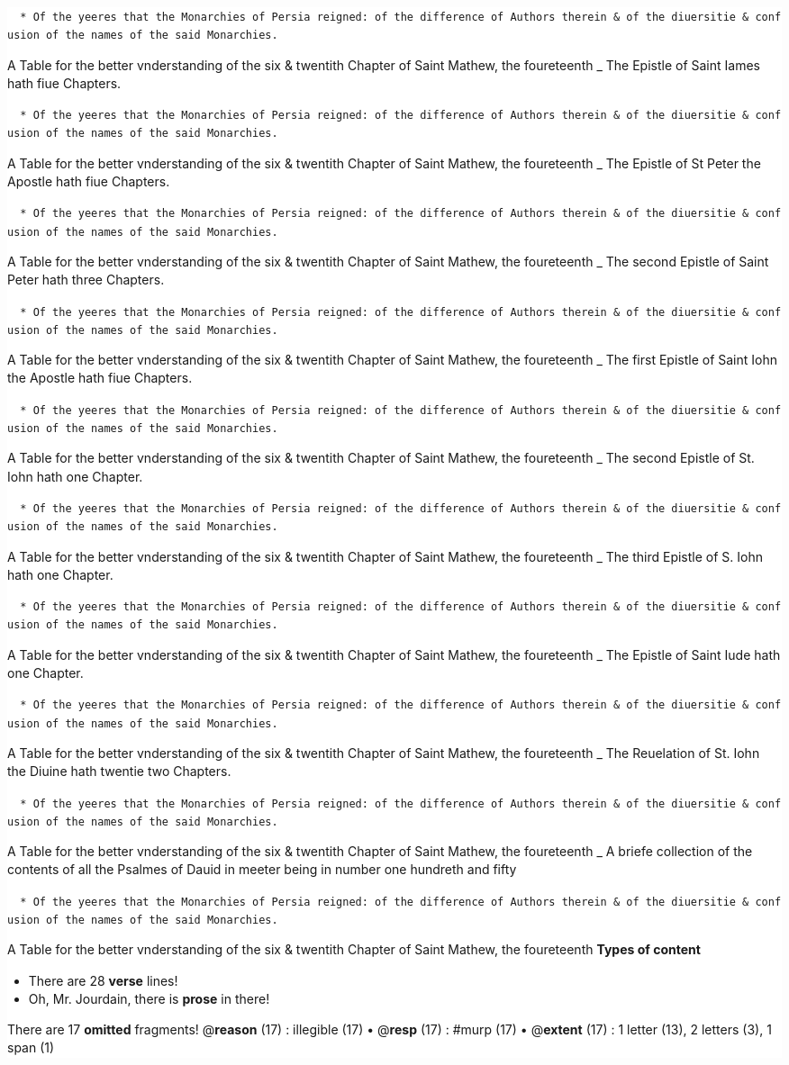       * Of the yeeres that the Monarchies of Persia reigned: of the difference of Authors therein & of the diuersitie & confusion of the names of the said Monarchies.
A Table for the better vnderstanding of the six & twentith Chapter of Saint Mathew, the foureteenth 
    _ The Epistle of Saint Iames hath fiue Chapters.

      * Of the yeeres that the Monarchies of Persia reigned: of the difference of Authors therein & of the diuersitie & confusion of the names of the said Monarchies.
A Table for the better vnderstanding of the six & twentith Chapter of Saint Mathew, the foureteenth 
    _ The Epistle of St Peter the Apostle hath fiue Chapters.

      * Of the yeeres that the Monarchies of Persia reigned: of the difference of Authors therein & of the diuersitie & confusion of the names of the said Monarchies.
A Table for the better vnderstanding of the six & twentith Chapter of Saint Mathew, the foureteenth 
    _ The second Epistle of Saint Peter hath three Chapters.

      * Of the yeeres that the Monarchies of Persia reigned: of the difference of Authors therein & of the diuersitie & confusion of the names of the said Monarchies.
A Table for the better vnderstanding of the six & twentith Chapter of Saint Mathew, the foureteenth 
    _ The first Epistle of Saint Iohn the Apostle hath fiue Chapters.

      * Of the yeeres that the Monarchies of Persia reigned: of the difference of Authors therein & of the diuersitie & confusion of the names of the said Monarchies.
A Table for the better vnderstanding of the six & twentith Chapter of Saint Mathew, the foureteenth 
    _ The second Epistle of St. Iohn hath one Chapter.

      * Of the yeeres that the Monarchies of Persia reigned: of the difference of Authors therein & of the diuersitie & confusion of the names of the said Monarchies.
A Table for the better vnderstanding of the six & twentith Chapter of Saint Mathew, the foureteenth 
    _ The third Epistle of S. Iohn hath one Chapter.

      * Of the yeeres that the Monarchies of Persia reigned: of the difference of Authors therein & of the diuersitie & confusion of the names of the said Monarchies.
A Table for the better vnderstanding of the six & twentith Chapter of Saint Mathew, the foureteenth 
    _ The Epistle of Saint Iude hath one Chapter.

      * Of the yeeres that the Monarchies of Persia reigned: of the difference of Authors therein & of the diuersitie & confusion of the names of the said Monarchies.
A Table for the better vnderstanding of the six & twentith Chapter of Saint Mathew, the foureteenth 
    _ The Reuelation of St. Iohn the Diuine hath twentie two Chapters.

      * Of the yeeres that the Monarchies of Persia reigned: of the difference of Authors therein & of the diuersitie & confusion of the names of the said Monarchies.
A Table for the better vnderstanding of the six & twentith Chapter of Saint Mathew, the foureteenth 
    _ A briefe collection of the contents of all the Psalmes of Dauid in meeter being in number one hundreth and fifty

      * Of the yeeres that the Monarchies of Persia reigned: of the difference of Authors therein & of the diuersitie & confusion of the names of the said Monarchies.
A Table for the better vnderstanding of the six & twentith Chapter of Saint Mathew, the foureteenth 
**Types of content**

  * There are 28 **verse** lines!
  * Oh, Mr. Jourdain, there is **prose** in there!

There are 17 **omitted** fragments! 
 @__reason__ (17) : illegible (17)  •  @__resp__ (17) : #murp (17)  •  @__extent__ (17) : 1 letter (13), 2 letters (3), 1 span (1)
